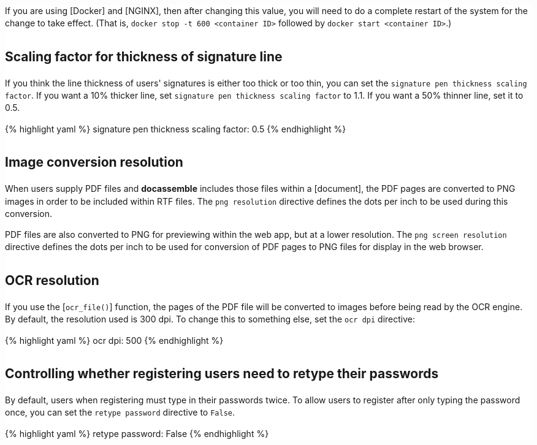 If you are using [Docker] and [NGINX], then after changing this value,
you will need to do a complete restart of the system for the change to
take effect. (That is, `docker stop -t 600 <container ID>` followed
by `docker start <container ID>`.)

## <a name="signature pen thickness scaling factor"></a>Scaling factor for thickness of signature line

If you think the line thickness of users' signatures is either too
thick or too thin, you can set the `signature pen thickness scaling
factor`. If you want a 10% thicker line, set `signature pen thickness
scaling factor` to 1.1. If you want a 50% thinner line, set it to 0.5.

{% highlight yaml %}
signature pen thickness scaling factor: 0.5
{% endhighlight %}

## <a name="png resolution"></a><a name="png screen resolution"></a>Image conversion resolution

When users supply PDF files and **docassemble** includes those files
within a [document], the PDF pages are converted to PNG images in
order to be included within RTF files. The `png resolution` directive
defines the dots per inch to be used during this conversion.

PDF files are also converted to PNG for previewing within the web app,
but at a lower resolution. The `png screen resolution` directive
defines the dots per inch to be used for conversion of PDF pages to
PNG files for display in the web browser.

## <a name="ocr dpi"></a>OCR resolution

If you use the [`ocr_file()`] function, the pages of the PDF file will
be converted to images before being read by the OCR engine. By
default, the resolution used is 300 dpi. To change this to something
else, set the `ocr dpi` directive:

{% highlight yaml %}
ocr dpi: 500
{% endhighlight %}

## <a name="retype password"></a>Controlling whether registering users need to retype their passwords


By default, users when registering must type in their passwords twice.
To allow users to register after only typing the password once, you
can set the `retype password` directive to `False`.

{% highlight yaml %}
retype password: False
{% endhighlight %}
